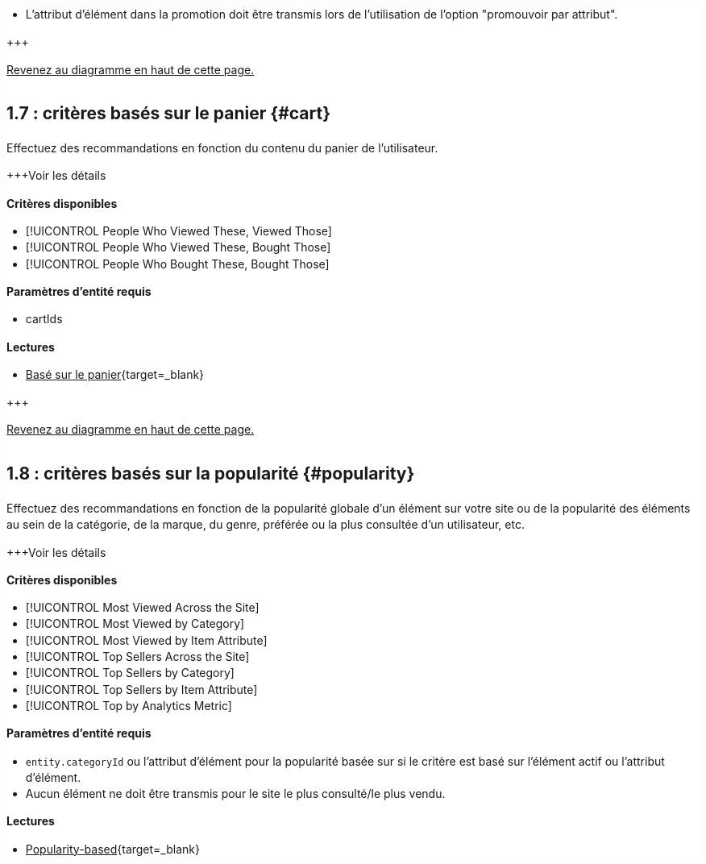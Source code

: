 * L’attribut d’élément dans la promotion doit être transmis lors de l’utilisation de l’option &quot;promouvoir par attribut&quot;.

+++

[Revenez au diagramme en haut de cette page.](#diagram)

## 1.7 : critères basés sur le panier {#cart}

Effectuez des recommandations en fonction du contenu du panier de l’utilisateur.

+++Voir les détails

**Critères disponibles**

* [!UICONTROL People Who Viewed These, Viewed Those]
* [!UICONTROL People Who Viewed These, Bought Those]
* [!UICONTROL People Who Bought These, Bought Those]

**Paramètres d’entité requis**

* cartIds

**Lectures**

* [Basé sur le panier](https://experienceleague.adobe.com/docs/target/using/recommendations/criteria/algorithms.html?lang=fr#section_885B3BB1B43048A88A8926F6B76FC482){target=_blank}

+++

[Revenez au diagramme en haut de cette page.](#diagram)

## 1.8 : critères basés sur la popularité {#popularity}

Effectuez des recommandations en fonction de la popularité globale d’un élément sur votre site ou de la popularité des éléments au sein de la catégorie, de la marque, du genre, préférée ou la plus consultée d’un utilisateur, etc.

+++Voir les détails

**Critères disponibles**

* [!UICONTROL Most Viewed Across the Site]
* [!UICONTROL Most Viewed by Category]
* [!UICONTROL Most Viewed by Item Attribute]
* [!UICONTROL Top Sellers Across the Site]
* [!UICONTROL Top Sellers by Category]
* [!UICONTROL Top Sellers by Item Attribute]
* [!UICONTROL Top by Analytics Metric]

**Paramètres d’entité requis**

* `entity.categoryId` ou l’attribut d’élément pour la popularité basée sur si le critère est basé sur l’élément actif ou l’attribut d’élément.
* Aucun élément ne doit être transmis pour le site le plus consulté/le plus vendu.

**Lectures**

* [Popularity-based](https://experienceleague.adobe.com/docs/target/using/recommendations/criteria/algorithms.html?lang=fr#section_885B3BB1B43048A88A8926F6B76FC482){target=_blank}
